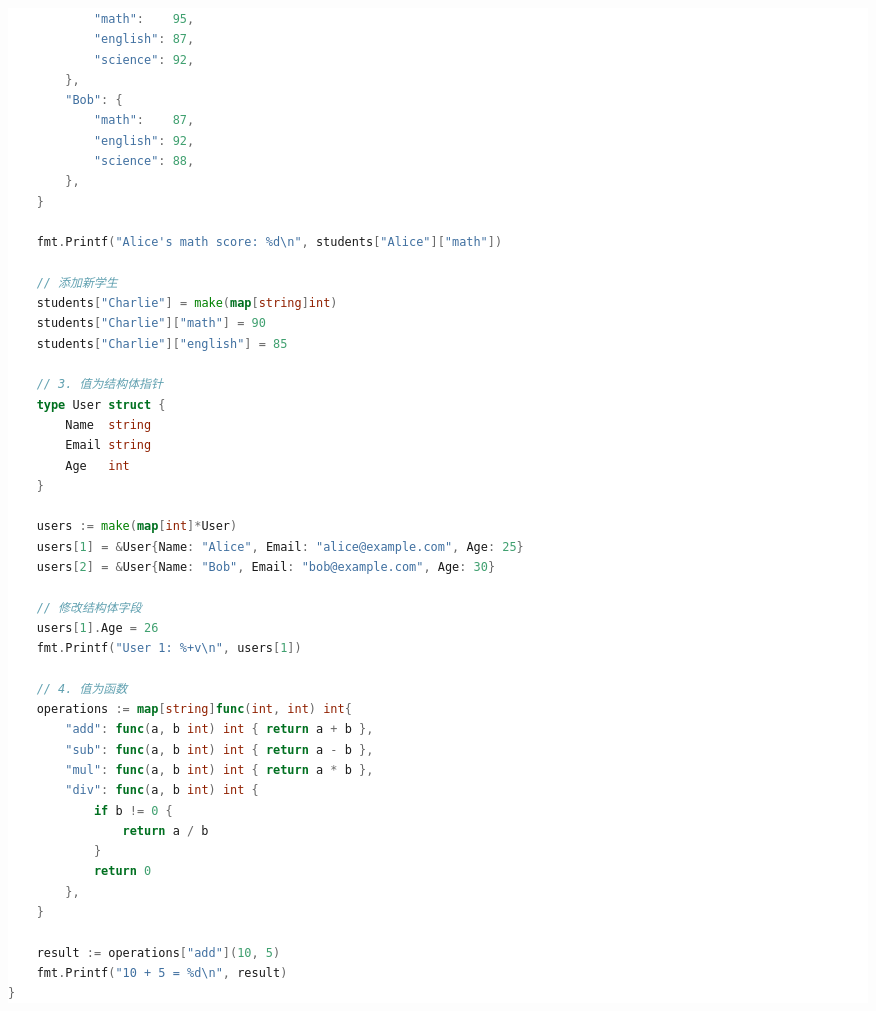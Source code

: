```go
            "math":    95,
            "english": 87,
            "science": 92,
        },
        "Bob": {
            "math":    87,
            "english": 92,
            "science": 88,
        },
    }
    
    fmt.Printf("Alice's math score: %d\n", students["Alice"]["math"])
    
    // 添加新学生
    students["Charlie"] = make(map[string]int)
    students["Charlie"]["math"] = 90
    students["Charlie"]["english"] = 85
    
    // 3. 值为结构体指针
    type User struct {
        Name  string
        Email string
        Age   int
    }
    
    users := make(map[int]*User)
    users[1] = &User{Name: "Alice", Email: "alice@example.com", Age: 25}
    users[2] = &User{Name: "Bob", Email: "bob@example.com", Age: 30}
    
    // 修改结构体字段
    users[1].Age = 26
    fmt.Printf("User 1: %+v\n", users[1])
    
    // 4. 值为函数
    operations := map[string]func(int, int) int{
        "add": func(a, b int) int { return a + b },
        "sub": func(a, b int) int { return a - b },
        "mul": func(a, b int) int { return a * b },
        "div": func(a, b int) int {
            if b != 0 {
                return a / b
            }
            return 0
        },
    }
    
    result := operations["add"](10, 5)
    fmt.Printf("10 + 5 = %d\n", result)
}
```

